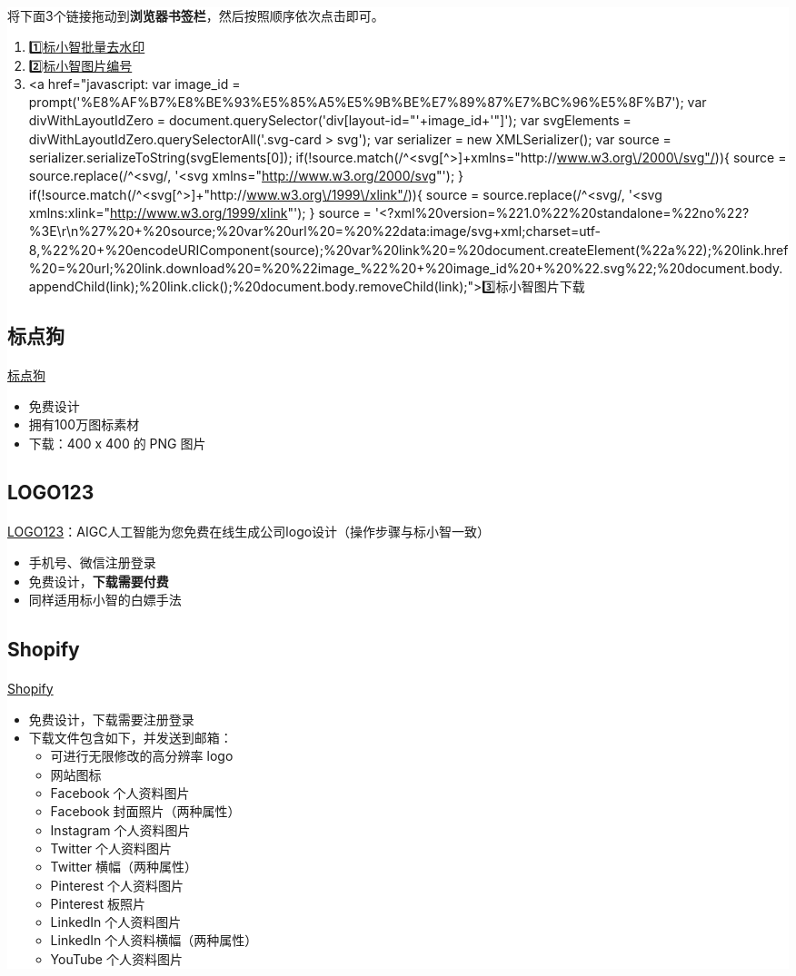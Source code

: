 将下面3个链接拖动到**浏览器书签栏**，然后按照顺序依次点击即可。

1. <a href="javascript:(function(){ document.querySelectorAll('rect.watermarklayer').forEach(e=>{e.remove()}) })();">1️⃣标小智批量去水印</a>
2. <a href="javascript:(function(){ document.querySelectorAll('.waterfall-container>div').forEach(e => { e.querySelectorAll('.dynamic-span').forEach(existingSpan => { existingSpan.remove(); }); var pid = document.createElement('span'); pid.textContent = e.getAttribute('layout-id'); pid.className = 'dynamic-span'; pid.style.cssText = 'width:100%; color: red; font-size: 20px; font-weight: bold;'; e.appendChild(pid); }); })();">2️⃣标小智图片编号</a>
3. <a href="javascript: var image_id = prompt('%E8%AF%B7%E8%BE%93%E5%85%A5%E5%9B%BE%E7%89%87%E7%BC%96%E5%8F%B7'); var divWithLayoutIdZero = document.querySelector('div[layout-id="'+image_id+'"]'); var svgElements = divWithLayoutIdZero.querySelectorAll('.svg-card > svg'); var serializer = new XMLSerializer(); var source = serializer.serializeToString(svgElements[0]); if(!source.match(/^<svg[^>]+xmlns="http:\/\/www.w3.org\/2000\/svg"/)){ source = source.replace(/^<svg/, '<svg xmlns="http://www.w3.org/2000/svg"'); } if(!source.match(/^<svg[^>]+"http:\/\/www.w3.org\/1999\/xlink"/)){ source = source.replace(/^<svg/, '<svg xmlns:xlink="http://www.w3.org/1999/xlink"'); } source = '<?xml%20version=%221.0%22%20standalone=%22no%22?%3E\r\n%27%20+%20source;%20var%20url%20=%20%22data:image/svg+xml;charset=utf-8,%22%20+%20encodeURIComponent(source);%20var%20link%20=%20document.createElement(%22a%22);%20link.href%20=%20url;%20link.download%20=%20%22image_%22%20+%20image_id%20+%20%22.svg%22;%20document.body.appendChild(link);%20link.click();%20document.body.removeChild(link);">3️⃣标小智图片下载</a>



## 标点狗

[标点狗](https://www.logoko.com.cn/)

- 免费设计
- 拥有100万图标素材
- 下载：400 x 400 的 PNG 图片

## LOGO123

[LOGO123](https://ai.logo123.com/)：AIGC人工智能为您免费在线生成公司logo设计（操作步骤与标小智一致）

- 手机号、微信注册登录
- 免费设计，**下载需要付费**
- 同样适用标小智的白嫖手法

## Shopify

[Shopify](https://www.shopify.com/zh/tools/logo-maker)

- 免费设计，下载需要注册登录
- 下载文件包含如下，并发送到邮箱：
  - 可进行无限修改的高分辨率 logo
  - 网站图标
  - Facebook 个人资料图片
  - Facebook 封面照片（两种属性）
  - Instagram 个人资料图片
  - Twitter 个人资料图片
  - Twitter 横幅（两种属性）
  - Pinterest 个人资料图片
  - Pinterest 板照片
  - LinkedIn 个人资料图片
  - LinkedIn 个人资料横幅（两种属性）
  - YouTube 个人资料图片
